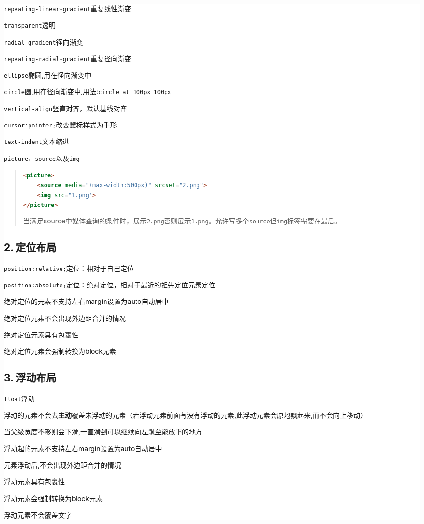 `repeating-linear-gradient`重复线性渐变

`transparent`透明

`radial-gradient`径向渐变

`repeating-radial-gradient`重复径向渐变

`ellipse`椭圆,用在径向渐变中

`circle`圆,用在径向渐变中,用法:`circle at 100px 100px`

`vertical-align`竖直对齐，默认基线对齐

`cursor:pointer;`改变鼠标样式为手形

`text-indent`文本缩进

`picture`、`source`以及`img`

> ```html
> <picture>
>     <source media="(max-width:500px)" srcset="2.png">
>     <img src="1.png">
> </picture>
> ```
>
> 当满足source中媒体查询的条件时，展示`2.png`否则展示`1.png`。允许写多个`source`但`img`标签需要在最后。

## 2. 定位布局

`position:relative;`定位：相对于自己定位

`position:absolute;`定位：绝对定位，相对于最近的祖先定位元素定位

绝对定位的元素不支持左右margin设置为auto自动居中

绝对定位元素不会出现外边距合并的情况

绝对定位元素具有包裹性

绝对定位元素会强制转换为block元素

## 3. 浮动布局

`float`浮动

浮动的元素不会去**主动**覆盖未浮动的元素（若浮动元素前面有没有浮动的元素,此浮动元素会原地飘起来,而不会向上移动）

当父级宽度不够则会下滑,一直滑到可以继续向左飘至能放下的地方

浮动起的元素不支持左右margin设置为auto自动居中

元素浮动后,不会出现外边距合并的情况

浮动元素具有包裹性

浮动元素会强制转换为block元素

浮动元素不会覆盖文字
